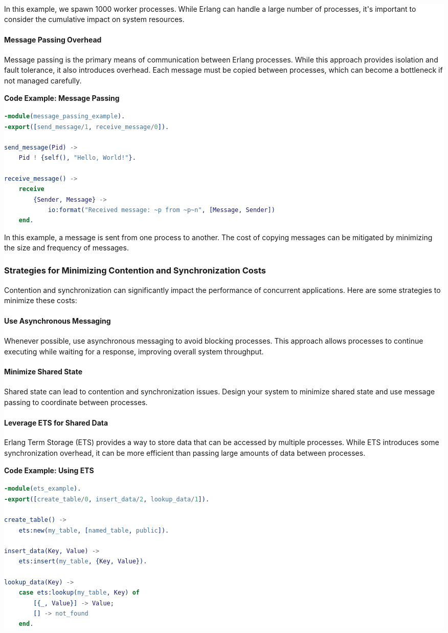 In this example, we spawn 1000 worker processes. While Erlang can handle a large number of processes, it's important to consider the cumulative impact on system resources.

#### Message Passing Overhead

Message passing is the primary means of communication between Erlang processes. While this approach provides isolation and fault tolerance, it also introduces overhead. Each message must be copied between processes, which can become a bottleneck if not managed carefully.

**Code Example: Message Passing**

```erlang
-module(message_passing_example).
-export([send_message/1, receive_message/0]).

send_message(Pid) ->
    Pid ! {self(), "Hello, World!"}.

receive_message() ->
    receive
        {Sender, Message} ->
            io:format("Received message: ~p from ~p~n", [Message, Sender])
    end.
```

In this example, a message is sent from one process to another. The cost of copying messages can be mitigated by minimizing the size and frequency of messages.

### Strategies for Minimizing Contention and Synchronization Costs

Contention and synchronization can significantly impact the performance of concurrent applications. Here are some strategies to minimize these costs:

#### Use Asynchronous Messaging

Whenever possible, use asynchronous messaging to avoid blocking processes. This approach allows processes to continue executing while waiting for a response, improving overall system throughput.

#### Minimize Shared State

Shared state can lead to contention and synchronization issues. Design your system to minimize shared state and use message passing to coordinate between processes.

#### Leverage ETS for Shared Data

Erlang Term Storage (ETS) provides a way to store data that can be accessed by multiple processes. While ETS introduces some synchronization overhead, it can be more efficient than passing large amounts of data between processes.

**Code Example: Using ETS**

```erlang
-module(ets_example).
-export([create_table/0, insert_data/2, lookup_data/1]).

create_table() ->
    ets:new(my_table, [named_table, public]).

insert_data(Key, Value) ->
    ets:insert(my_table, {Key, Value}).

lookup_data(Key) ->
    case ets:lookup(my_table, Key) of
        [{_, Value}] -> Value;
        [] -> not_found
    end.
```
